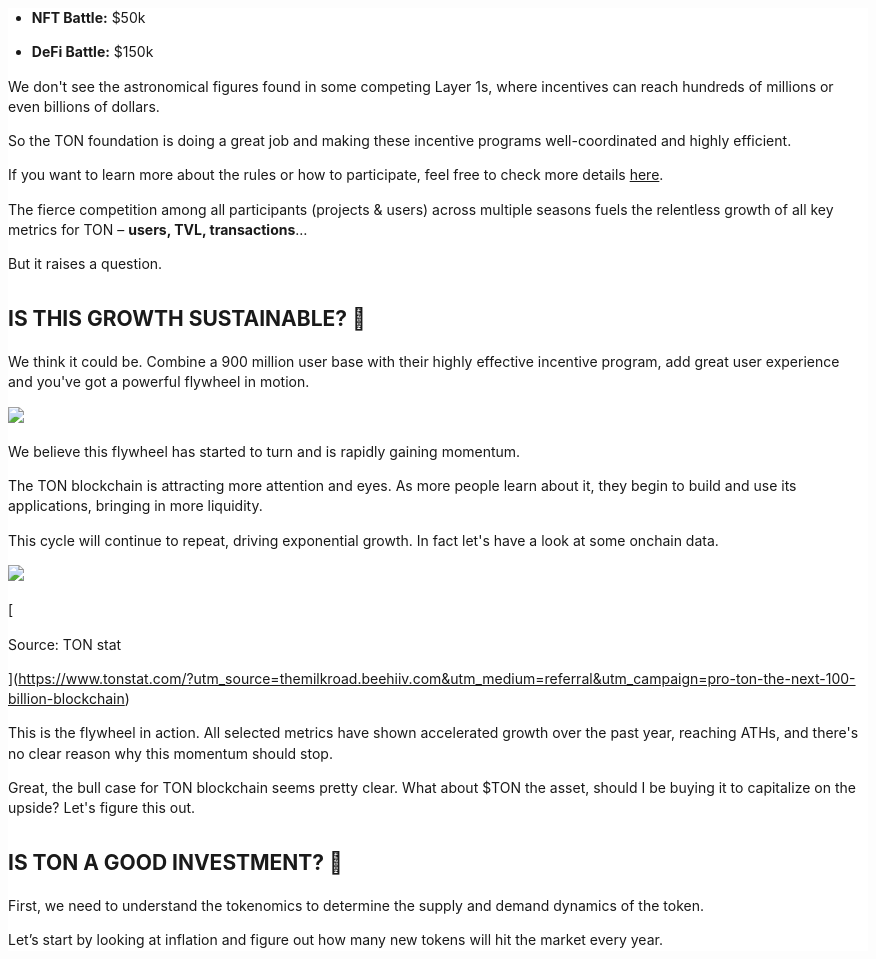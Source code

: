 - **NFT Battle:** $50k
    
- **DeFi Battle:** $150k
    

We don't see the astronomical figures found in some competing Layer 1s, where incentives can reach hundreds of millions or even billions of dollars. 

So the TON foundation is doing a great job and making these incentive programs well-coordinated and highly efficient.

If you want to learn more about the rules or how to participate, feel free to check more details [here](https://ton.org/en/open-league?filterBy=forProjects&utm_source=themilkroad.beehiiv.com&utm_medium=referral&utm_campaign=pro-ton-the-next-100-billion-blockchain). 

The fierce competition among all participants (projects & users) across multiple seasons fuels the relentless growth of all key metrics for TON – **users, TVL, transactions**…

But it raises a question.

## **IS THIS GROWTH SUSTAINABLE?** 🧩

We think it could be. Combine a 900 million user base with their highly effective incentive program, add great user experience and you've got a powerful flywheel in motion.

![](https://lh7-us.googleusercontent.com/docsz/AD_4nXdb5ZH09PZ2rPSH0NtptfoXFEDlamyQvD0InQduCJ_A4uZk2SaZb21OFZSVQFrbK9KynVGXobylzUS9zYKfenwlt-yYAnSq-U6r3SCxuK9Od8-l8Wu267KyDXauaRyDeUA6-zneAShX8F_Lq69x8SZnn2s?key=rE5TsacIGX-EttgROGWY4A)

We believe this flywheel has started to turn and is rapidly gaining momentum. 

The TON blockchain is attracting more attention and eyes. As more people learn about it, they begin to build and use its applications, bringing in more liquidity. 

This cycle will continue to repeat, driving exponential growth. In fact let's have a look at some onchain data. 

![](https://media.beehiiv.com/cdn-cgi/image/fit=scale-down,format=auto,onerror=redirect,quality=80/uploads/asset/file/579f7c8b-72b3-453c-9d26-3bb7e67580e9/image.png?t=1719517185)

[

Source: TON stat

](https://www.tonstat.com/?utm_source=themilkroad.beehiiv.com&utm_medium=referral&utm_campaign=pro-ton-the-next-100-billion-blockchain)

This is the flywheel in action. All selected metrics have shown accelerated growth over the past year, reaching ATHs, and there's no clear reason why this momentum should stop.

Great, the bull case for TON blockchain seems pretty clear. What about $TON the asset, should I be buying it to capitalize on the upside? Let's figure this out. 

## **IS TON A GOOD INVESTMENT?** 🌱

First, we need to understand the tokenomics to determine the supply and demand dynamics of the token. 

Let’s start by looking at inflation and figure out how many new tokens will hit the market every year. 
